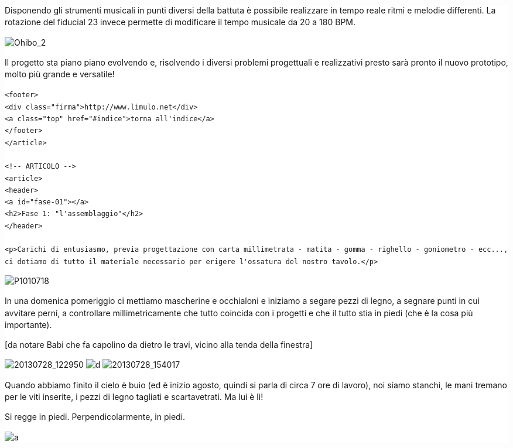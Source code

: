 <p>Disponendo gli strumenti musicali in punti diversi della battuta è possibile realizzare in tempo reale ritmi e melodie differenti. La rotazione del fiducial 23 invece permette di modificare il tempo musicale da 20 a 180 BPM.</p>

<div class="img">
<img alt="Ohibo_2" src="http://127.0.0.1/images/soundface/Ohibo_2-1024x683.jpg" /></div>

<p>Il progetto sta piano piano evolvendo e, risolvendo i diversi problemi progettuali e realizzativi presto sarà pronto il nuovo prototipo, molto più grande e versatile!</p>

    <footer>
    <div class="firma">http://www.limulo.net</div>
    <a class="top" href="#indice">torna all'indice</a>
    </footer>
    </article>

    <!-- ARTICOLO -->
    <article>
    <header>
    <a id="fase-01"></a>
    <h2>Fase 1: "l'assemblaggio"</h2>
    </header>

    <p>Carichi di entusiasmo, previa progettazione con carta millimetrata - matita - gomma - righello - goniometro - ecc..., ci dotiamo di tutto il materiale necessario per erigere l'ossatura del nostro tavolo.</p>

<div class="img">
<img alt="P1010718" src="http://127.0.0.1/images/soundface/P1010718-1024x768.jpg"/>
</div>

<p>In una domenica pomeriggio ci mettiamo mascherine e occhialoni e iniziamo a segare pezzi di legno, a segnare punti in cui avvitare perni, a controllare millimetricamente che tutto coincida con i progetti e che il tutto stia in piedi (che è la cosa più importante).</p>

<p>[da notare Babi che fa capolino da dietro le travi, vicino alla tenda della finestra]</p>

<div class="img">
<img alt="20130728_122950" src="http://127.0.0.1/images/soundface/20130728_122950-1024x768.jpg"/>
<img alt="d" src="http://127.0.0.1/images/soundface/d1-1024x768.jpg"/>
<img alt="20130728_154017" src="http://127.0.0.1/images/soundface/20130728_154017-1024x768.jpg"/>
</div>

<p>Quando abbiamo finito il cielo è buio (ed è inizio agosto, quindi si parla di circa 7 ore di lavoro), noi siamo stanchi, le mani tremano per le viti inserite, i pezzi di legno tagliati e scartavetrati. Ma lui è lì!</p>

<p>Si regge in piedi. Perpendicolarmente, in piedi.</p>

<div class="img">
<img alt="a" src="http://127.0.0.1/images/soundface/a-768x1024.jpg"/>
</div>
